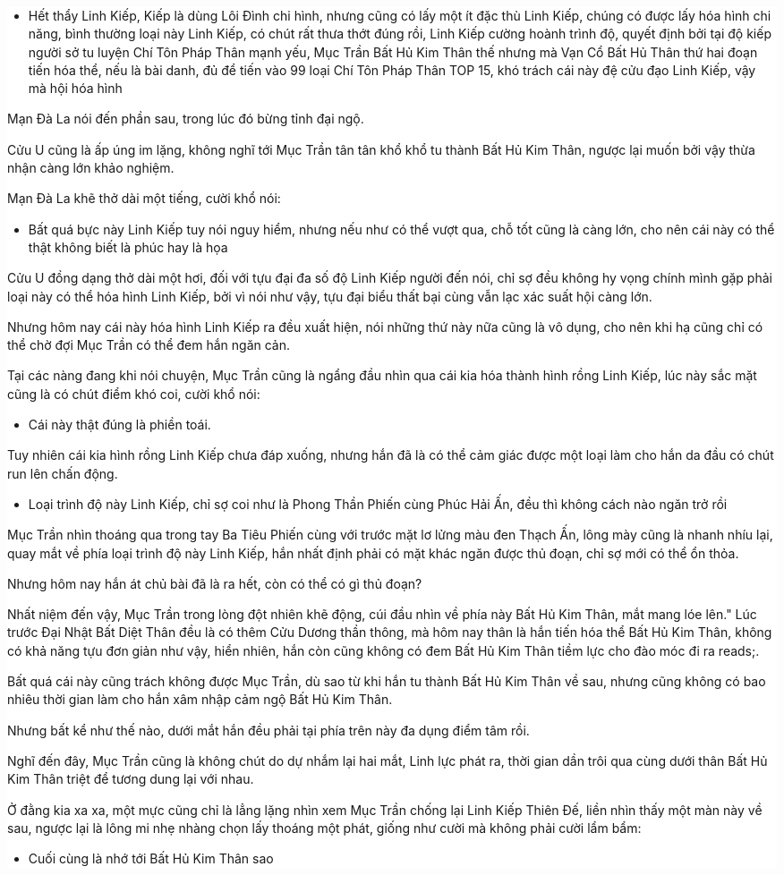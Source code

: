 - Hết thẩy Linh Kiếp, Kiếp là dùng Lôi Đình chi hình, nhưng cũng có lấy một ít đặc thù Linh Kiếp, chúng có được lấy hóa hình chi năng, bình thường loại này Linh Kiếp, có chút rất thưa thớt đúng rồi, Linh Kiếp cường hoành trình độ, quyết định bởi tại độ kiếp người sở tu luyện Chí Tôn Pháp Thân mạnh yếu, Mục Trần Bất Hủ Kim Thân thế nhưng mà Vạn Cổ Bất Hủ Thân thứ hai đoạn tiến hóa thể, nếu là bài danh, đủ để tiến vào 99 loại Chí Tôn Pháp Thân TOP 15, khó trách cái này đệ cửu đạo Linh Kiếp, vậy mà hội hóa hình

Mạn Đà La nói đến phần sau, trong lúc đó bừng tỉnh đại ngộ.

Cửu U cũng là ấp úng im lặng, không nghĩ tới Mục Trần tân tân khổ khổ tu thành Bất Hủ Kim Thân, ngược lại muốn bởi vậy thừa nhận càng lớn khảo nghiệm.

Mạn Đà La khẽ thở dài một tiếng, cười khổ nói:

- Bất quá bực này Linh Kiếp tuy nói nguy hiểm, nhưng nếu như có thể vượt qua, chỗ tốt cũng là càng lớn, cho nên cái này có thể thật không biết là phúc hay là họa

Cửu U đồng dạng thở dài một hơi, đối với tựu đại đa số độ Linh Kiếp người đến nói, chỉ sợ đều không hy vọng chính mình gặp phải loại này có thể hóa hình Linh Kiếp, bởi vì nói như vậy, tựu đại biểu thất bại cùng vẫn lạc xác suất hội càng lớn.

Nhưng hôm nay cái này hóa hình Linh Kiếp ra đều xuất hiện, nói những thứ này nữa cũng là vô dụng, cho nên khi hạ cũng chỉ có thể chờ đợi Mục Trần có thể đem hắn ngăn cản.

Tại các nàng đang khi nói chuyện, Mục Trần cũng là ngẩng đầu nhìn qua cái kia hóa thành hình rồng Linh Kiếp, lúc này sắc mặt cũng là có chút điểm khó coi, cười khổ nói:

- Cái này thật đúng là phiền toái.

Tuy nhiên cái kia hình rồng Linh Kiếp chưa đáp xuống, nhưng hắn đã là có thể cảm giác được một loại làm cho hắn da đầu có chút run lên chấn động.

- Loại trình độ này Linh Kiếp, chỉ sợ coi như là Phong Thần Phiến cùng Phúc Hải Ấn, đều thì không cách nào ngăn trở rồi

Mục Trần nhìn thoáng qua trong tay Ba Tiêu Phiến cùng với trước mặt lơ lửng màu đen Thạch Ấn, lông mày cũng là nhanh nhíu lại, quay mắt về phía loại trình độ này Linh Kiếp, hắn nhất định phải có mặt khác ngăn được thủ đoạn, chỉ sợ mới có thể ổn thỏa.

Nhưng hôm nay hắn át chủ bài đã là ra hết, còn có thể có gì thủ đoạn?

Nhất niệm đến vậy, Mục Trần trong lòng đột nhiên khẽ động, cúi đầu nhìn về phía này Bất Hủ Kim Thân, mắt mang lóe lên." Lúc trước Đại Nhật Bất Diệt Thân đều là có thêm Cửu Dương thần thông, mà hôm nay thân là hắn tiến hóa thể Bất Hủ Kim Thân, không có khả năng tựu đơn giản như vậy, hiển nhiên, hắn còn cũng không có đem Bất Hủ Kim Thân tiềm lực cho đào móc đi ra reads;.

Bất quá cái này cũng trách không được Mục Trần, dù sao từ khi hắn tu thành Bất Hủ Kim Thân về sau, nhưng cũng không có bao nhiêu thời gian làm cho hắn xâm nhập cảm ngộ Bất Hủ Kim Thân.

Nhưng bất kể như thế nào, dưới mắt hắn đều phải tại phía trên này đa dụng điểm tâm rồi.

Nghĩ đến đây, Mục Trần cũng là không chút do dự nhắm lại hai mắt, Linh lực phát ra, thời gian dần trôi qua cùng dưới thân Bất Hủ Kim Thân triệt để tương dung lại với nhau.

Ở đằng kia xa xa, một mực cũng chỉ là lẳng lặng nhìn xem Mục Trần chống lại Linh Kiếp Thiên Đế, liền nhìn thấy một màn này về sau, ngược lại là lông mi nhẹ nhàng chọn lấy thoáng một phát, giống như cười mà không phải cười lẩm bẩm:

- Cuối cùng là nhớ tới Bất Hủ Kim Thân sao
